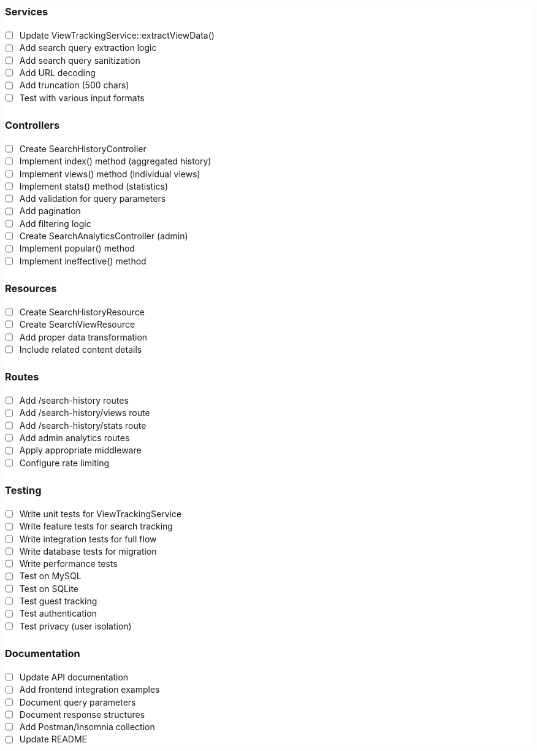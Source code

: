 ### Services
- [ ] Update ViewTrackingService::extractViewData()
- [ ] Add search query extraction logic
- [ ] Add search query sanitization
- [ ] Add URL decoding
- [ ] Add truncation (500 chars)
- [ ] Test with various input formats

### Controllers
- [ ] Create SearchHistoryController
- [ ] Implement index() method (aggregated history)
- [ ] Implement views() method (individual views)
- [ ] Implement stats() method (statistics)
- [ ] Add validation for query parameters
- [ ] Add pagination
- [ ] Add filtering logic
- [ ] Create SearchAnalyticsController (admin)
- [ ] Implement popular() method
- [ ] Implement ineffective() method

### Resources
- [ ] Create SearchHistoryResource
- [ ] Create SearchViewResource
- [ ] Add proper data transformation
- [ ] Include related content details

### Routes
- [ ] Add /search-history routes
- [ ] Add /search-history/views route
- [ ] Add /search-history/stats route
- [ ] Add admin analytics routes
- [ ] Apply appropriate middleware
- [ ] Configure rate limiting

### Testing
- [ ] Write unit tests for ViewTrackingService
- [ ] Write feature tests for search tracking
- [ ] Write integration tests for full flow
- [ ] Write database tests for migration
- [ ] Write performance tests
- [ ] Test on MySQL
- [ ] Test on SQLite
- [ ] Test guest tracking
- [ ] Test authentication
- [ ] Test privacy (user isolation)

### Documentation
- [ ] Update API documentation
- [ ] Add frontend integration examples
- [ ] Document query parameters
- [ ] Document response structures
- [ ] Add Postman/Insomnia collection
- [ ] Update README
